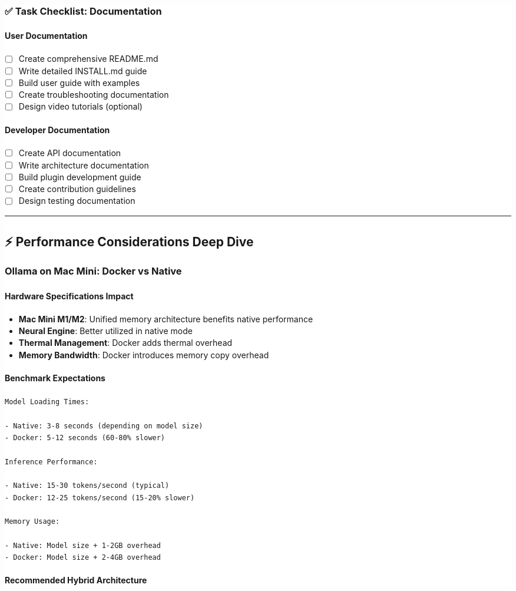### **✅ Task Checklist: Documentation**

#### **User Documentation**

- [ ] Create comprehensive README.md
- [ ] Write detailed INSTALL.md guide
- [ ] Build user guide with examples
- [ ] Create troubleshooting documentation
- [ ] Design video tutorials (optional)

#### **Developer Documentation**

- [ ] Create API documentation
- [ ] Write architecture documentation
- [ ] Build plugin development guide
- [ ] Create contribution guidelines
- [ ] Design testing documentation

---

## ⚡ **Performance Considerations Deep Dive**

### **Ollama on Mac Mini: Docker vs Native**

#### **Hardware Specifications Impact**

- **Mac Mini M1/M2**: Unified memory architecture benefits native performance
- **Neural Engine**: Better utilized in native mode
- **Thermal Management**: Docker adds thermal overhead
- **Memory Bandwidth**: Docker introduces memory copy overhead

#### **Benchmark Expectations**

```
Model Loading Times:

- Native: 3-8 seconds (depending on model size)
- Docker: 5-12 seconds (60-80% slower)

Inference Performance:

- Native: 15-30 tokens/second (typical)
- Docker: 12-25 tokens/second (15-20% slower)

Memory Usage:

- Native: Model size + 1-2GB overhead
- Docker: Model size + 2-4GB overhead

```

#### **Recommended Hybrid Architecture**
